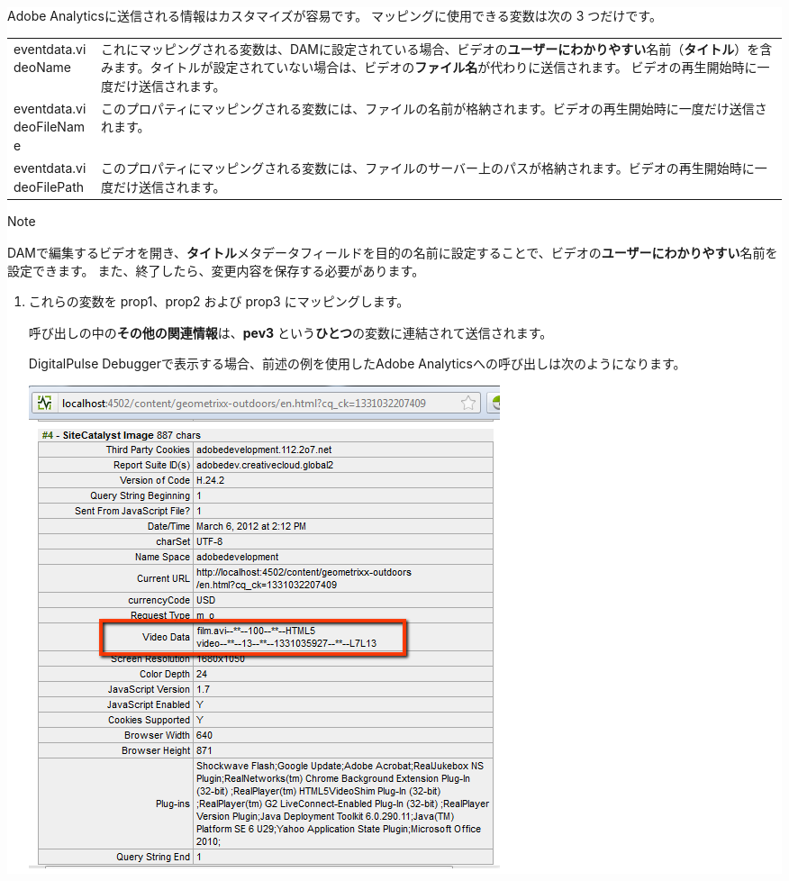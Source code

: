    Adobe Analyticsに送信される情報はカスタマイズが容易です。 マッピングに使用できる変数は次の 3 つだけです。

<table>
 <tbody>
  <tr>
   <td>eventdata.videoName <br /> </td>
   <td>これにマッピングされる変数は、DAMに設定されている場合、ビデオの<strong>ユーザーにわかりやすい</strong>名前（<strong>タイトル</strong>）を含みます。タイトルが設定されていない場合は、ビデオの<strong>ファイル名</strong>が代わりに送信されます。 ビデオの再生開始時に一度だけ送信されます。<br /> </td>
  </tr>
  <tr>
   <td>eventdata.videoFileName </td>
   <td>このプロパティにマッピングされる変数には、ファイルの名前が格納されます。ビデオの再生開始時に一度だけ送信されます。</td>
  </tr>
  <tr>
   <td>eventdata.videoFilePath </td>
   <td>このプロパティにマッピングされる変数には、ファイルのサーバー上のパスが格納されます。ビデオの再生開始時に一度だけ送信されます。</td>
  </tr>
 </tbody>
</table>

>[!NOTE]
>
>DAMで編集するビデオを開き、**タイトル**&#x200B;メタデータフィールドを目的の名前に設定することで、ビデオの&#x200B;**ユーザーにわかりやすい**&#x200B;名前を設定できます。 また、終了したら、変更内容を保存する必要があります。

1. これらの変数を prop1、prop2 および prop3 にマッピングします。

   呼び出しの中の&#x200B;**その他の関連情報**&#x200B;は、**pev3** という&#x200B;**ひとつ**&#x200B;の変数に連結されて送信されます。

   DigitalPulse Debuggerで表示する場合、前述の例を使用したAdobe Analyticsへの呼び出しは次のようになります。

   ![lseconds](assets/lseconds.png)
